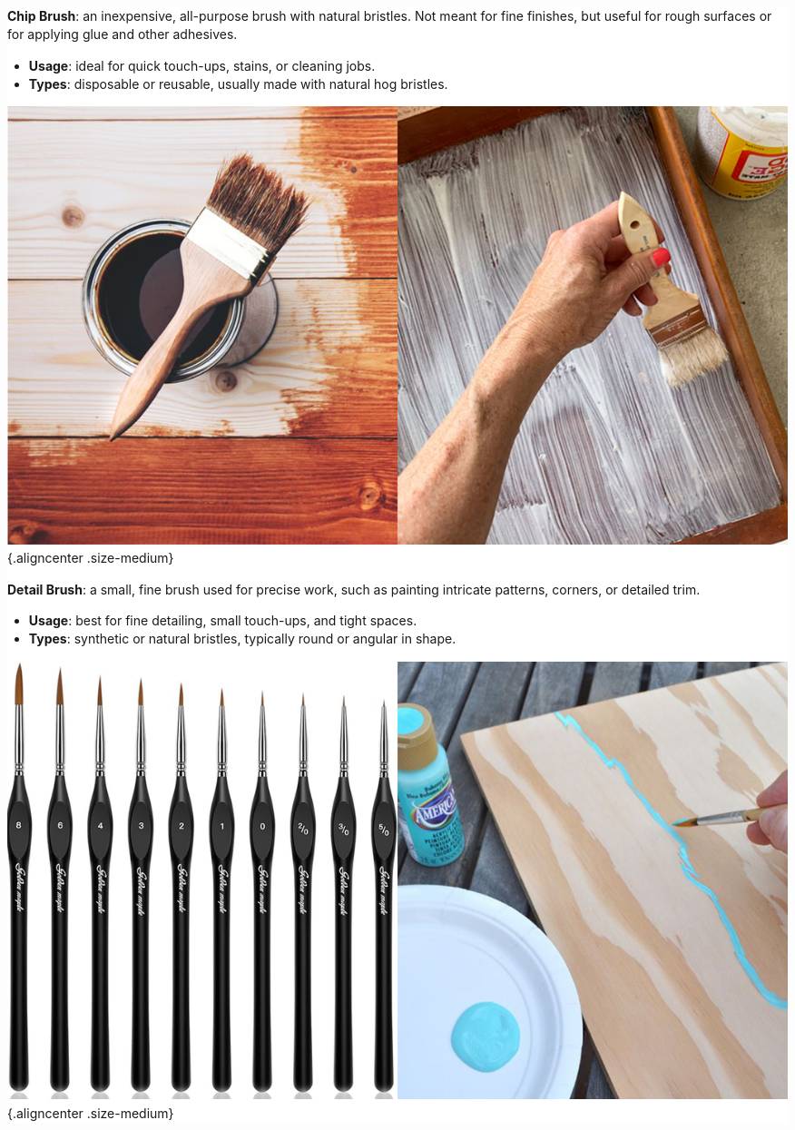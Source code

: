 **Chip Brush**: an inexpensive, all-purpose brush with natural bristles. Not meant for fine finishes, but useful for rough surfaces or for applying glue and other adhesives.

- **Usage**: ideal for quick touch-ups, stains, or cleaning jobs.
- **Types**: disposable or reusable, usually made with natural hog bristles.

![](/_images/_longmill/_assembly/_sandfinish/lm_sf_chip-brush.jpg "Source - https://www.jackspaint.co.za/index.php/diy-blog/36-paint-vs-varnish, https://www.confessionsofaserialdiyer.com/the-best-way-to-paint-furniture-white/"){.aligncenter .size-medium}

**Detail Brush**: a small, fine brush used for precise work, such as painting intricate patterns, corners, or detailed trim.

- **Usage**: best for fine detailing, small touch-ups, and tight spaces.
- **Types**: synthetic or natural bristles, typically round or angular in shape.

![](/_images/_longmill/_assembly/_sandfinish/lm_sf_detail-brushes.jpg "Source - https://club.chicacircle.com/colorful-wood-grain-wall-art-diy/"){.aligncenter .size-medium}
